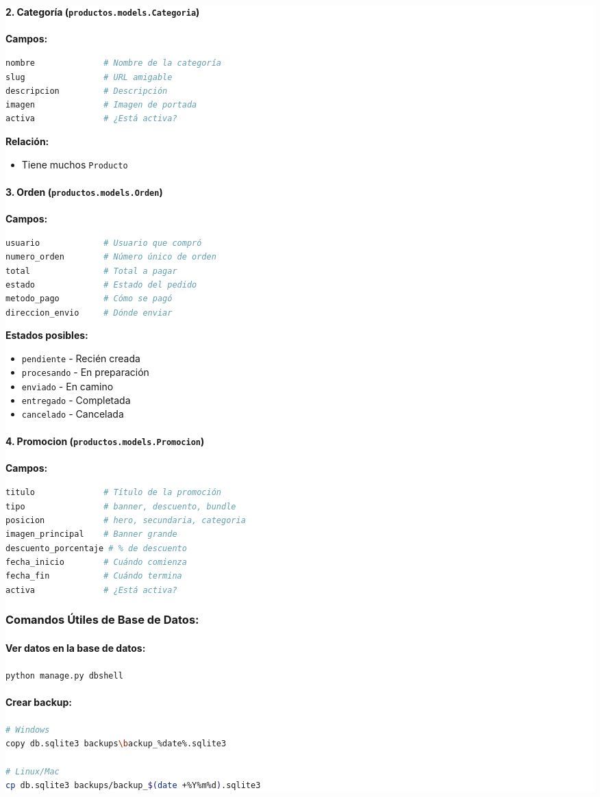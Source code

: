 #### **2. Categoría (`productos.models.Categoria`)**

**Campos:**
```python
nombre              # Nombre de la categoría
slug                # URL amigable
descripcion         # Descripción
imagen              # Imagen de portada
activa              # ¿Está activa?
```

**Relación:**
- Tiene muchos `Producto`

#### **3. Orden (`productos.models.Orden`)**

**Campos:**
```python
usuario             # Usuario que compró
numero_orden        # Número único de orden
total               # Total a pagar
estado              # Estado del pedido
metodo_pago         # Cómo se pagó
direccion_envio     # Dónde enviar
```

**Estados posibles:**
- `pendiente` - Recién creada
- `procesando` - En preparación
- `enviado` - En camino
- `entregado` - Completada
- `cancelado` - Cancelada

#### **4. Promocion (`productos.models.Promocion`)**

**Campos:**
```python
titulo              # Título de la promoción
tipo                # banner, descuento, bundle
posicion            # hero, secundaria, categoria
imagen_principal    # Banner grande
descuento_porcentaje # % de descuento
fecha_inicio        # Cuándo comienza
fecha_fin           # Cuándo termina
activa              # ¿Está activa?
```

### **Comandos Útiles de Base de Datos:**

#### **Ver datos en la base de datos:**
```bash
python manage.py dbshell
```

#### **Crear backup:**
```bash
# Windows
copy db.sqlite3 backups\backup_%date%.sqlite3

# Linux/Mac
cp db.sqlite3 backups/backup_$(date +%Y%m%d).sqlite3
```
